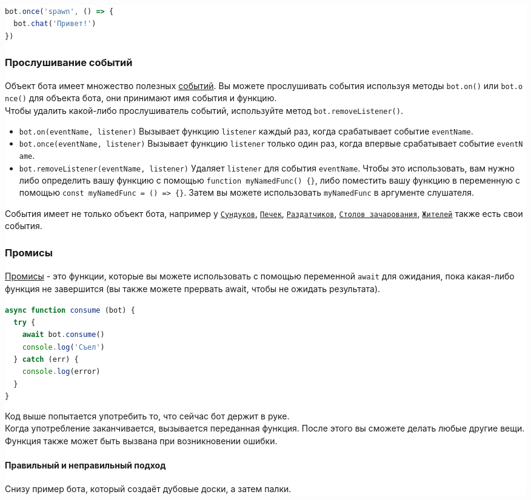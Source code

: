 ```js
bot.once('spawn', () => {
  bot.chat('Привет!')
})
```

### Прослушивание событий

Объект бота имеет множество полезных [событий](http://prismarinejs.github.io/reinarpg-bot/#/api_ru?id=events).
Вы можете прослушивать события используя методы `bot.on()` или `bot.once()` для объекта бота, они принимают имя события и функцию.  
Чтобы удалить какой-либо прослушиватель событий, используйте метод `bot.removeListener()`.

- `bot.on(eventName, listener)`
  Вызывает функцию `listener` каждый раз, когда срабатывает событие `eventName`.
- `bot.once(eventName, listener)`
  Вызывает функцию `listener` только один раз, когда впервые срабатывает событие `eventName`.
- `bot.removeListener(eventName, listener)`
  Удаляет `listener` для события `eventName`. Чтобы это использовать, вам нужно либо определить вашу функцию с помощью `function myNamedFunc() {}`, либо поместить вашу функцию в переменную с помощью `const myNamedFunc = () => {}`. Затем вы можете использовать `myNamedFunc` в аргументе слушателя.

События имеет не только объект бота, например у [`Сундуков`](http://prismarinejs.github.io/reinarpg-bot/#/api_ru?id=mineflayerchest), [`Печек`](http://prismarinejs.github.io/reinarpg-bot/#/api_ru?id=mineflayerfurnace), [`Раздатчиков`](http://prismarinejs.github.io/reinarpg-bot/#/api_ru?id=mineflayerdispenser), [`Столов зачарования`](http://prismarinejs.github.io/reinarpg-bot/#/api_ru?id=mineflayerenchantmenttable), [`Жителей`](http://prismarinejs.github.io/reinarpg-bot/#/api_ru?id=mineflayervillager) также есть свои события.

### Промисы
[Промисы](https://nodejs.dev/learn/understanding-javascript-promises) - это функции, которые вы можете использовать с помощью переменной `await` для ожидания, пока какая-либо функция не завершится (вы также можете прервать await, чтобы не ожидать результата).

```js
async function consume (bot) {
  try {
    await bot.consume()
    console.log('Съел')
  } catch (err) {
    console.log(error)
  }
}
```

Код выше попытается употребить то, что сейчас бот держит в руке.  
Когда употребление заканчивается, вызывается переданная функция.
После этого вы сможете делать любые другие вещи.  
Функция также может быть вызвана при возникновении ошибки.

#### Правильный и неправильный подход

Снизу пример бота, который создаёт дубовые доски, а затем палки.

